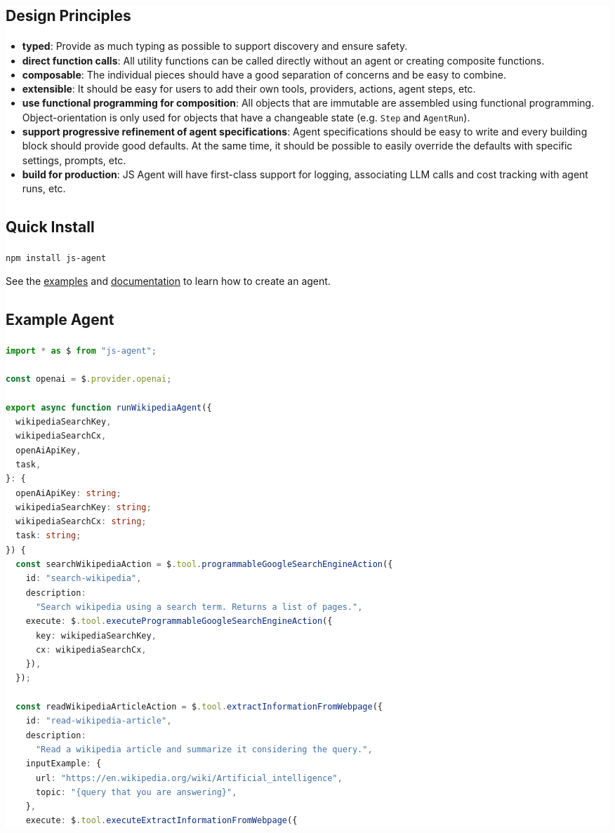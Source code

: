 ## Design Principles

- **typed**: Provide as much typing as possible to support discovery and ensure safety.
- **direct function calls**: All utility functions can be called directly without an agent or creating composite functions.
- **composable**: The individual pieces should have a good separation of concerns and be easy to combine.
- **extensible**: It should be easy for users to add their own tools, providers, actions, agent steps, etc.
- **use functional programming for composition**: All objects that are immutable are assembled using functional programming. Object-orientation is only used for objects that have a changeable state (e.g. `Step` and `AgentRun`).
- **support progressive refinement of agent specifications**: Agent specifications should be easy to write and every building block should provide good defaults. At the same time, it should be possible to easily override the defaults with specific settings, prompts, etc.
- **build for production**: JS Agent will have first-class support for logging, associating LLM calls and cost tracking with agent runs, etc.

## Quick Install

```sh
npm install js-agent
```

See the [examples](https://github.com/lgrammel/js-agent/tree/main/examples/) and [documentation](https://js-agent.ai/docs/intro) to learn how to create an agent.

## Example Agent

```ts
import * as $ from "js-agent";

const openai = $.provider.openai;

export async function runWikipediaAgent({
  wikipediaSearchKey,
  wikipediaSearchCx,
  openAiApiKey,
  task,
}: {
  openAiApiKey: string;
  wikipediaSearchKey: string;
  wikipediaSearchCx: string;
  task: string;
}) {
  const searchWikipediaAction = $.tool.programmableGoogleSearchEngineAction({
    id: "search-wikipedia",
    description:
      "Search wikipedia using a search term. Returns a list of pages.",
    execute: $.tool.executeProgrammableGoogleSearchEngineAction({
      key: wikipediaSearchKey,
      cx: wikipediaSearchCx,
    }),
  });

  const readWikipediaArticleAction = $.tool.extractInformationFromWebpage({
    id: "read-wikipedia-article",
    description:
      "Read a wikipedia article and summarize it considering the query.",
    inputExample: {
      url: "https://en.wikipedia.org/wiki/Artificial_intelligence",
      topic: "{query that you are answering}",
    },
    execute: $.tool.executeExtractInformationFromWebpage({
```